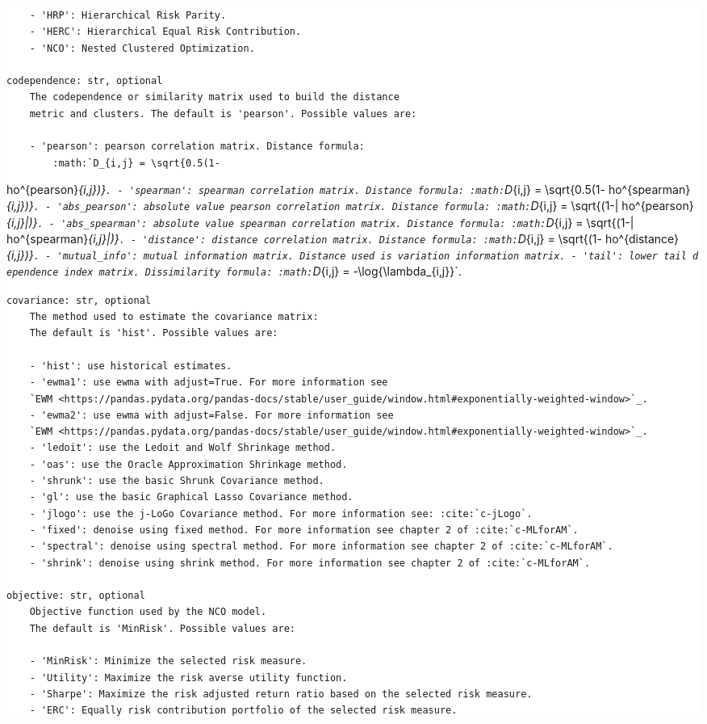         - 'HRP': Hierarchical Risk Parity.
        - 'HERC': Hierarchical Equal Risk Contribution.
        - 'NCO': Nested Clustered Optimization.

    codependence: str, optional
        The codependence or similarity matrix used to build the distance
        metric and clusters. The default is 'pearson'. Possible values are:

        - 'pearson': pearson correlation matrix. Distance formula:
            :math:`D_{i,j} = \sqrt{0.5(1-
ho^{pearson}_{i,j})}`.
        - 'spearman': spearman correlation matrix. Distance formula:
            :math:`D_{i,j} = \sqrt{0.5(1-
ho^{spearman}_{i,j})}`.
        - 'abs_pearson': absolute value pearson correlation matrix. Distance formula:
            :math:`D_{i,j} = \sqrt{(1-|
ho^{pearson}_{i,j}|)}`.
        - 'abs_spearman': absolute value spearman correlation matrix. Distance formula:
            :math:`D_{i,j} = \sqrt{(1-|
ho^{spearman}_{i,j}|)}`.
        - 'distance': distance correlation matrix. Distance formula:
            :math:`D_{i,j} = \sqrt{(1-
ho^{distance}_{i,j})}`.
        - 'mutual_info': mutual information matrix. Distance used is variation information matrix.
        - 'tail': lower tail dependence index matrix. Dissimilarity formula:
            :math:`D_{i,j} = -\log{\lambda_{i,j}}`.

    covariance: str, optional
        The method used to estimate the covariance matrix:
        The default is 'hist'. Possible values are:

        - 'hist': use historical estimates.
        - 'ewma1': use ewma with adjust=True. For more information see
        `EWM <https://pandas.pydata.org/pandas-docs/stable/user_guide/window.html#exponentially-weighted-window>`_.
        - 'ewma2': use ewma with adjust=False. For more information see
        `EWM <https://pandas.pydata.org/pandas-docs/stable/user_guide/window.html#exponentially-weighted-window>`_.
        - 'ledoit': use the Ledoit and Wolf Shrinkage method.
        - 'oas': use the Oracle Approximation Shrinkage method.
        - 'shrunk': use the basic Shrunk Covariance method.
        - 'gl': use the basic Graphical Lasso Covariance method.
        - 'jlogo': use the j-LoGo Covariance method. For more information see: :cite:`c-jLogo`.
        - 'fixed': denoise using fixed method. For more information see chapter 2 of :cite:`c-MLforAM`.
        - 'spectral': denoise using spectral method. For more information see chapter 2 of :cite:`c-MLforAM`.
        - 'shrink': denoise using shrink method. For more information see chapter 2 of :cite:`c-MLforAM`.

    objective: str, optional
        Objective function used by the NCO model.
        The default is 'MinRisk'. Possible values are:

        - 'MinRisk': Minimize the selected risk measure.
        - 'Utility': Maximize the risk averse utility function.
        - 'Sharpe': Maximize the risk adjusted return ratio based on the selected risk measure.
        - 'ERC': Equally risk contribution portfolio of the selected risk measure.
